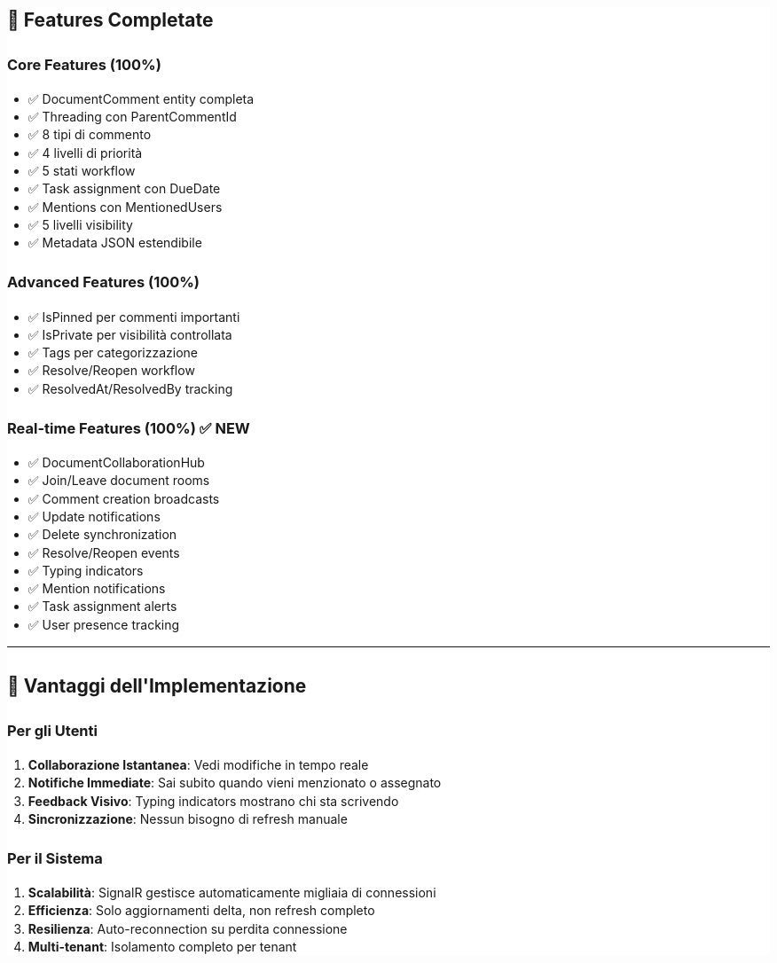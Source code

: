 
## 🎯 Features Completate

### Core Features (100%)
- ✅ DocumentComment entity completa
- ✅ Threading con ParentCommentId
- ✅ 8 tipi di commento
- ✅ 4 livelli di priorità
- ✅ 5 stati workflow
- ✅ Task assignment con DueDate
- ✅ Mentions con MentionedUsers
- ✅ 5 livelli visibility
- ✅ Metadata JSON estendibile

### Advanced Features (100%)
- ✅ IsPinned per commenti importanti
- ✅ IsPrivate per visibilità controllata
- ✅ Tags per categorizzazione
- ✅ Resolve/Reopen workflow
- ✅ ResolvedAt/ResolvedBy tracking

### Real-time Features (100%) ✅ NEW
- ✅ DocumentCollaborationHub
- ✅ Join/Leave document rooms
- ✅ Comment creation broadcasts
- ✅ Update notifications
- ✅ Delete synchronization
- ✅ Resolve/Reopen events
- ✅ Typing indicators
- ✅ Mention notifications
- ✅ Task assignment alerts
- ✅ User presence tracking

---

## 🚀 Vantaggi dell'Implementazione

### Per gli Utenti
1. **Collaborazione Istantanea**: Vedi modifiche in tempo reale
2. **Notifiche Immediate**: Sai subito quando vieni menzionato o assegnato
3. **Feedback Visivo**: Typing indicators mostrano chi sta scrivendo
4. **Sincronizzazione**: Nessun bisogno di refresh manuale

### Per il Sistema
1. **Scalabilità**: SignalR gestisce automaticamente migliaia di connessioni
2. **Efficienza**: Solo aggiornamenti delta, non refresh completo
3. **Resilienza**: Auto-reconnection su perdita connessione
4. **Multi-tenant**: Isolamento completo per tenant
